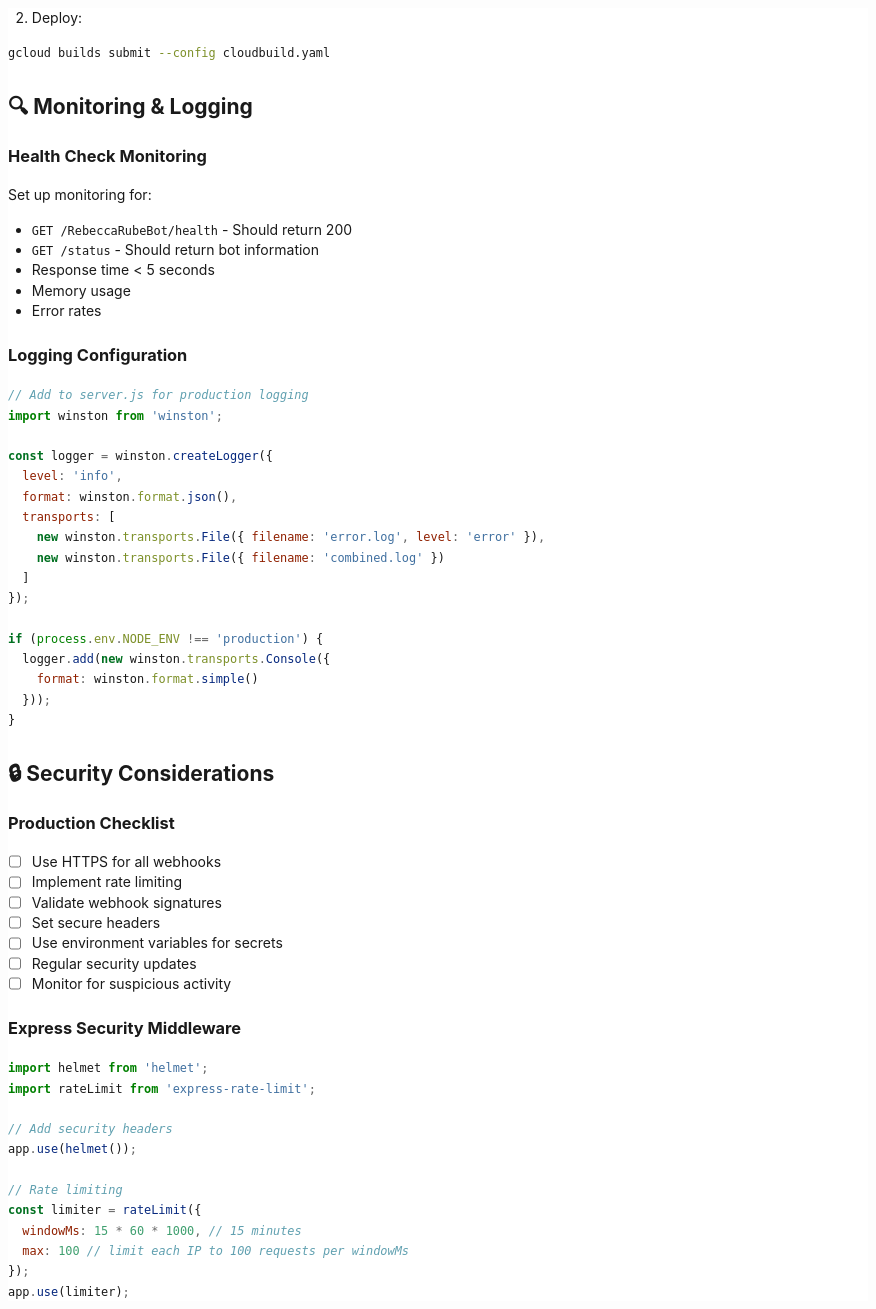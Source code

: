 2. Deploy:
```bash
gcloud builds submit --config cloudbuild.yaml
```

## 🔍 Monitoring & Logging

### Health Check Monitoring
Set up monitoring for:
- `GET /RebeccaRubeBot/health` - Should return 200
- `GET /status` - Should return bot information
- Response time < 5 seconds
- Memory usage
- Error rates

### Logging Configuration
```javascript
// Add to server.js for production logging
import winston from 'winston';

const logger = winston.createLogger({
  level: 'info',
  format: winston.format.json(),
  transports: [
    new winston.transports.File({ filename: 'error.log', level: 'error' }),
    new winston.transports.File({ filename: 'combined.log' })
  ]
});

if (process.env.NODE_ENV !== 'production') {
  logger.add(new winston.transports.Console({
    format: winston.format.simple()
  }));
}
```

## 🔒 Security Considerations

### Production Checklist
- [ ] Use HTTPS for all webhooks
- [ ] Implement rate limiting
- [ ] Validate webhook signatures
- [ ] Set secure headers
- [ ] Use environment variables for secrets
- [ ] Regular security updates
- [ ] Monitor for suspicious activity

### Express Security Middleware
```javascript
import helmet from 'helmet';
import rateLimit from 'express-rate-limit';

// Add security headers
app.use(helmet());

// Rate limiting
const limiter = rateLimit({
  windowMs: 15 * 60 * 1000, // 15 minutes
  max: 100 // limit each IP to 100 requests per windowMs
});
app.use(limiter);
```
